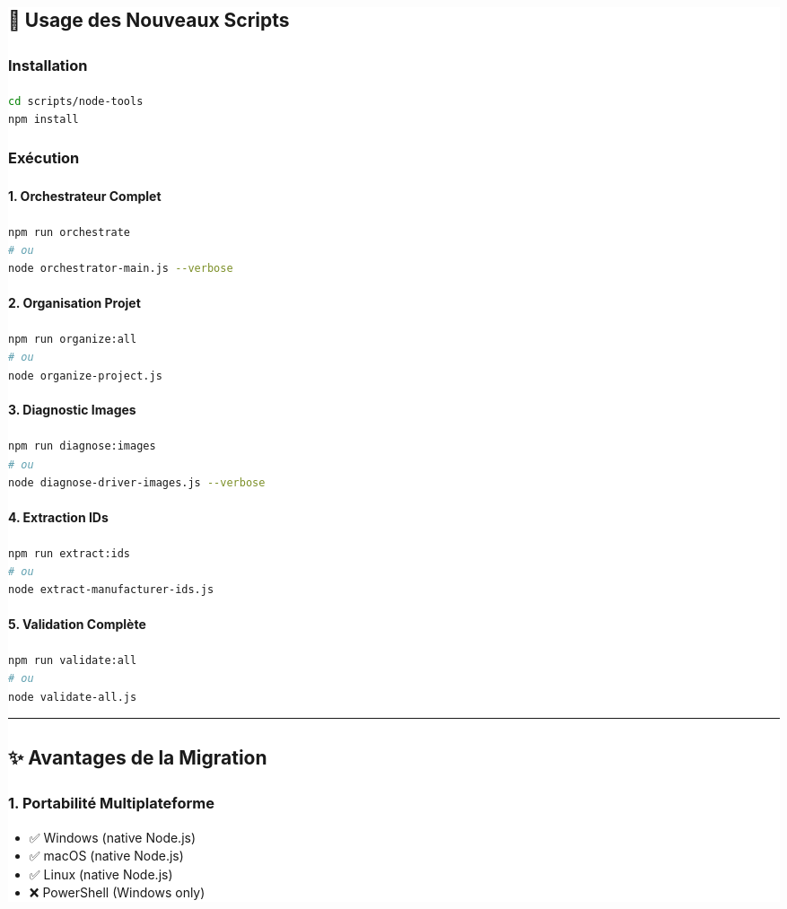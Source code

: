 
## 🚀 Usage des Nouveaux Scripts

### Installation

```bash
cd scripts/node-tools
npm install
```

### Exécution

#### 1. Orchestrateur Complet
```bash
npm run orchestrate
# ou
node orchestrator-main.js --verbose
```

#### 2. Organisation Projet
```bash
npm run organize:all
# ou
node organize-project.js
```

#### 3. Diagnostic Images
```bash
npm run diagnose:images
# ou
node diagnose-driver-images.js --verbose
```

#### 4. Extraction IDs
```bash
npm run extract:ids
# ou
node extract-manufacturer-ids.js
```

#### 5. Validation Complète
```bash
npm run validate:all
# ou
node validate-all.js
```

---

## ✨ Avantages de la Migration

### 1. **Portabilité Multiplateforme**
- ✅ Windows (native Node.js)
- ✅ macOS (native Node.js)
- ✅ Linux (native Node.js)
- ❌ PowerShell (Windows only)
